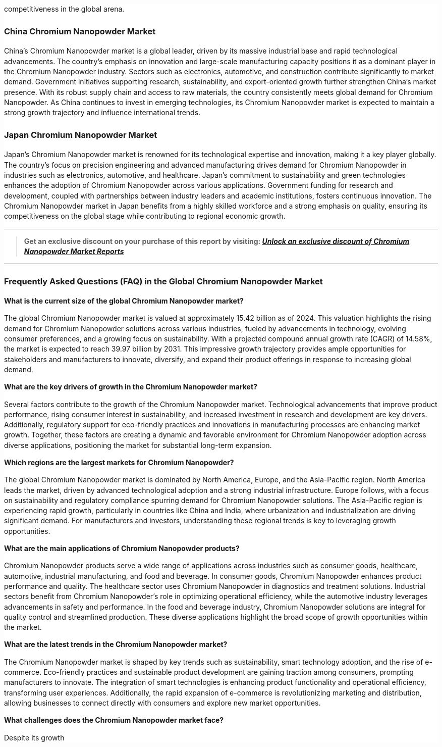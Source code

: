 competitiveness in the global arena.</p><h3>China Chromium Nanopowder Market</h3><p>China&rsquo;s Chromium Nanopowder market is a global leader, driven by its massive industrial base and rapid technological advancements. The country&rsquo;s emphasis on innovation and large-scale manufacturing capacity positions it as a dominant player in the Chromium Nanopowder industry. Sectors such as electronics, automotive, and construction contribute significantly to market demand. Government initiatives supporting research, sustainability, and export-oriented growth further strengthen China&rsquo;s market presence. With its robust supply chain and access to raw materials, the country consistently meets global demand for Chromium Nanopowder. As China continues to invest in emerging technologies, its Chromium Nanopowder market is expected to maintain a strong growth trajectory and influence international trends.</p><h3>Japan Chromium Nanopowder Market</h3><p>Japan&rsquo;s Chromium Nanopowder market is renowned for its technological expertise and innovation, making it a key player globally. The country&rsquo;s focus on precision engineering and advanced manufacturing drives demand for Chromium Nanopowder in industries such as electronics, automotive, and healthcare. Japan&rsquo;s commitment to sustainability and green technologies enhances the adoption of Chromium Nanopowder across various applications. Government funding for research and development, coupled with partnerships between industry leaders and academic institutions, fosters continuous innovation. The Chromium Nanopowder market in Japan benefits from a highly skilled workforce and a strong emphasis on quality, ensuring its competitiveness on the global stage while contributing to regional economic growth.</p><hr /><blockquote><p><strong>Get an exclusive discount on your purchase of this report by visiting: <em><a href="://marketresearchpulse.com/ask-for-discount/117946?utm_source=Github&amp;utm_medium=025">Unlock an exclusive discount of Chromium Nanopowder Market Reports</a></em>&nbsp;</strong></p></blockquote><hr /><h3>Frequently Asked Questions (FAQ) in the Global Chromium Nanopowder Market</h3><p><strong>What is the current size of the global Chromium Nanopowder market?</strong></p><p>The global Chromium Nanopowder market is valued at approximately 15.42 billion as of 2024. This valuation highlights the rising demand for Chromium Nanopowder solutions across various industries, fueled by advancements in technology, evolving consumer preferences, and a growing focus on sustainability. With a projected compound annual growth rate (CAGR) of 14.58%, the market is expected to reach 39.97 billion by 2031. This impressive growth trajectory provides ample opportunities for stakeholders and manufacturers to innovate, diversify, and expand their product offerings in response to increasing global demand.</p><p><strong>What are the key drivers of growth in the Chromium Nanopowder market?</strong></p><p>Several factors contribute to the growth of the Chromium Nanopowder market. Technological advancements that improve product performance, rising consumer interest in sustainability, and increased investment in research and development are key drivers. Additionally, regulatory support for eco-friendly practices and innovations in manufacturing processes are enhancing market growth. Together, these factors are creating a dynamic and favorable environment for Chromium Nanopowder adoption across diverse applications, positioning the market for substantial long-term expansion.</p><p><strong>Which regions are the largest markets for Chromium Nanopowder?</strong></p><p>The global Chromium Nanopowder market is dominated by North America, Europe, and the Asia-Pacific region. North America leads the market, driven by advanced technological adoption and a strong industrial infrastructure. Europe follows, with a focus on sustainability and regulatory compliance spurring demand for Chromium Nanopowder solutions. The Asia-Pacific region is experiencing rapid growth, particularly in countries like China and India, where urbanization and industrialization are driving significant demand. For manufacturers and investors, understanding these regional trends is key to leveraging growth opportunities.</p><p><strong>What are the main applications of Chromium Nanopowder products?</strong></p><p>Chromium Nanopowder products serve a wide range of applications across industries such as consumer goods, healthcare, automotive, industrial manufacturing, and food and beverage. In consumer goods, Chromium Nanopowder enhances product performance and quality. The healthcare sector uses Chromium Nanopowder in diagnostics and treatment solutions. Industrial sectors benefit from Chromium Nanopowder&rsquo;s role in optimizing operational efficiency, while the automotive industry leverages advancements in safety and performance. In the food and beverage industry, Chromium Nanopowder solutions are integral for quality control and streamlined production. These diverse applications highlight the broad scope of growth opportunities within the market.</p><p><strong>What are the latest trends in the Chromium Nanopowder market?</strong></p><p>The Chromium Nanopowder market is shaped by key trends such as sustainability, smart technology adoption, and the rise of e-commerce. Eco-friendly practices and sustainable product development are gaining traction among consumers, prompting manufacturers to innovate. The integration of smart technologies is enhancing product functionality and operational efficiency, transforming user experiences. Additionally, the rapid expansion of e-commerce is revolutionizing marketing and distribution, allowing businesses to connect directly with consumers and explore new market opportunities.</p><p><strong>What challenges does the Chromium Nanopowder market face?</strong></p><p>Despite its growth